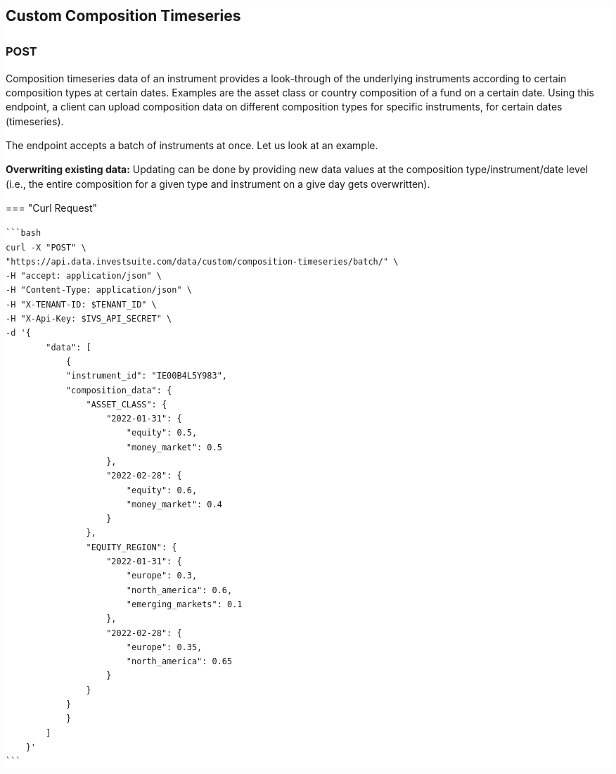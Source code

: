## Custom Composition Timeseries

### POST

Composition timeseries data of an instrument provides a look-through of the underlying instruments according to certain composition types at certain dates. Examples are the asset class or country composition of a fund on a certain date. Using this endpoint, a client can upload composition data on different composition types for specific instruments, for certain dates (timeseries).

The endpoint accepts a batch of instruments at once. Let us look at an example.

**Overwriting existing data:** Updating can be done by providing new data values at the composition type/instrument/date level (i.e., the entire composition for a given type and instrument on a give day gets overwritten).

=== "Curl Request"

    ```bash
    curl -X "POST" \
    "https://api.data.investsuite.com/data/custom/composition-timeseries/batch/" \                 
    -H "accept: application/json" \
    -H "Content-Type: application/json" \
    -H "X-TENANT-ID: $TENANT_ID" \
    -H "X-Api-Key: $IVS_API_SECRET" \
    -d '{
            "data": [
                {
                "instrument_id": "IE00B4L5Y983",
                "composition_data": {
                    "ASSET_CLASS": {
                        "2022-01-31": {
                            "equity": 0.5,
                            "money_market": 0.5
                        },
                        "2022-02-28": {
                            "equity": 0.6,
                            "money_market": 0.4
                        }
                    },
                    "EQUITY_REGION": {
                        "2022-01-31": {
                            "europe": 0.3,
                            "north_america": 0.6,
                            "emerging_markets": 0.1
                        },
                        "2022-02-28": {
                            "europe": 0.35,
                            "north_america": 0.65
                        }
                    }
                }
                }
            ]
        }'
    ```
